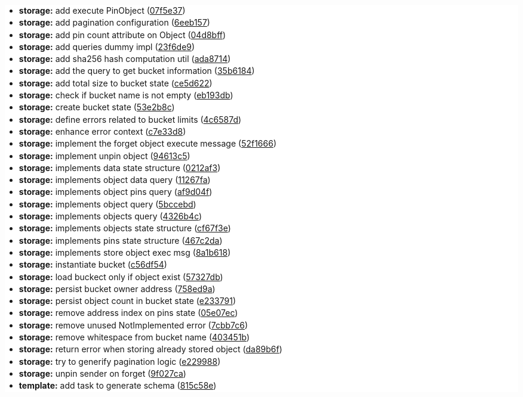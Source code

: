 * **storage:** add execute PinObject ([07f5e37](https://github.com/okp4/contracts/commit/07f5e378f070cdef427806edfda78bc2a1444b6b))
* **storage:** add pagination configuration ([6eeb157](https://github.com/okp4/contracts/commit/6eeb157902ad946f5ec1d411df5e994375d09979))
* **storage:** add pin count attribute on Object ([04d8bff](https://github.com/okp4/contracts/commit/04d8bfff8cdfb9451a94a802fbcb205c414077e4))
* **storage:** add queries dummy impl ([23f6de9](https://github.com/okp4/contracts/commit/23f6de9d130bfa56d6a0841b4f4c7857040c5b2d))
* **storage:** add sha256 hash computation util ([ada8714](https://github.com/okp4/contracts/commit/ada8714eaeb2589c3c3442b03096f2477ac4ccfc))
* **storage:** add the query to get bucket information ([35b6184](https://github.com/okp4/contracts/commit/35b6184c9478c53b44f08bd645ba319072c73184))
* **storage:** add total size to bucket state ([ce5d622](https://github.com/okp4/contracts/commit/ce5d62291e2e98666ada3b7344bc3c10c8479034))
* **storage:** check if bucket name is not empty ([eb193db](https://github.com/okp4/contracts/commit/eb193db394143dfdaa3ebbc2fadc5788e8c9ae03))
* **storage:** create bucket state ([53e2b8c](https://github.com/okp4/contracts/commit/53e2b8c2ac5bc9c133c3076b04bc913a97b7689c))
* **storage:** define errors related to bucket limits ([4c6587d](https://github.com/okp4/contracts/commit/4c6587d6c125578002dc29b44cd8cb48be66864d))
* **storage:** enhance error context ([c7e33d8](https://github.com/okp4/contracts/commit/c7e33d813d162cc50bac941751ee0802efa01e39))
* **storage:** implement the forget object execute message ([52f1666](https://github.com/okp4/contracts/commit/52f16661c60c70a4f608c1913b48693181cd0cb3))
* **storage:** implement unpin object ([94613c5](https://github.com/okp4/contracts/commit/94613c5dab60ba8a837aec9ca5985948c1f4b822))
* **storage:** implements data state structure ([0212af3](https://github.com/okp4/contracts/commit/0212af383e0f80bfe71a60e50283f69f0d6a813f))
* **storage:** implements object data query ([11267fa](https://github.com/okp4/contracts/commit/11267fa6009b89540705af7aa192eb02699f073e))
* **storage:** implements object pins query ([af9d04f](https://github.com/okp4/contracts/commit/af9d04ffaebc3f875e59bcf13c076cbf191706ed))
* **storage:** implements object query ([5bccebd](https://github.com/okp4/contracts/commit/5bccebd744d3bf4aa96f3420f8ee7f8ea9cce47a))
* **storage:** implements objects query ([4326b4c](https://github.com/okp4/contracts/commit/4326b4c539ec4f3ae275de930438f246b7e7623e))
* **storage:** implements objects state structure ([cf67f3e](https://github.com/okp4/contracts/commit/cf67f3e6d77ce386d8572249b7605a447ffe4d8a))
* **storage:** implements pins state structure ([467c2da](https://github.com/okp4/contracts/commit/467c2daf50cf827d67473aee16c1365e092e337f))
* **storage:** implements store object exec msg ([8a1b618](https://github.com/okp4/contracts/commit/8a1b618598507d98ccf62f7431091613b809d2e4))
* **storage:** instantiate bucket ([c56df54](https://github.com/okp4/contracts/commit/c56df546f5470dd63c5b60a3774a8e3db419dc31))
* **storage:** load buckect only if object exist ([57327db](https://github.com/okp4/contracts/commit/57327db4a4f7cc28690680dcfd9b8f227d13bbeb))
* **storage:** persist bucket owner address ([758ed9a](https://github.com/okp4/contracts/commit/758ed9a7fe1e3f0b8a91f5e54ed6bfc1605ad73c))
* **storage:** persist object count in bucket state ([e233791](https://github.com/okp4/contracts/commit/e2337916afb482ba1380bcbb8161c332c1fe3a11))
* **storage:** remove address index on pins state ([05e07ec](https://github.com/okp4/contracts/commit/05e07ec3099881a49fc9b9dce3f19423b7927e25))
* **storage:** remove unused NotImplemented error ([7cbb7c6](https://github.com/okp4/contracts/commit/7cbb7c6f864aa23199a91358fda4cee8e856ec87))
* **storage:** remove whitespace from bucket name ([403451b](https://github.com/okp4/contracts/commit/403451b861e40f02832c7c70b93c859d33d9803c))
* **storage:** return error when storing already stored object ([da89b6f](https://github.com/okp4/contracts/commit/da89b6fd7afd32f4aabf4660a5c6bfd7376d4ba1))
* **storage:** try to generify pagination logic ([e229988](https://github.com/okp4/contracts/commit/e2299887cc1748a02f4fb3d17628c00f08cbb5f0))
* **storage:** unpin sender on forget ([9f027ca](https://github.com/okp4/contracts/commit/9f027cac3e7569ab5300c99748bddb6edb494d01))
* **template:** add task to generate schema ([815c58e](https://github.com/okp4/contracts/commit/815c58e5c1746b994ca522150f8207c4c5f30531))